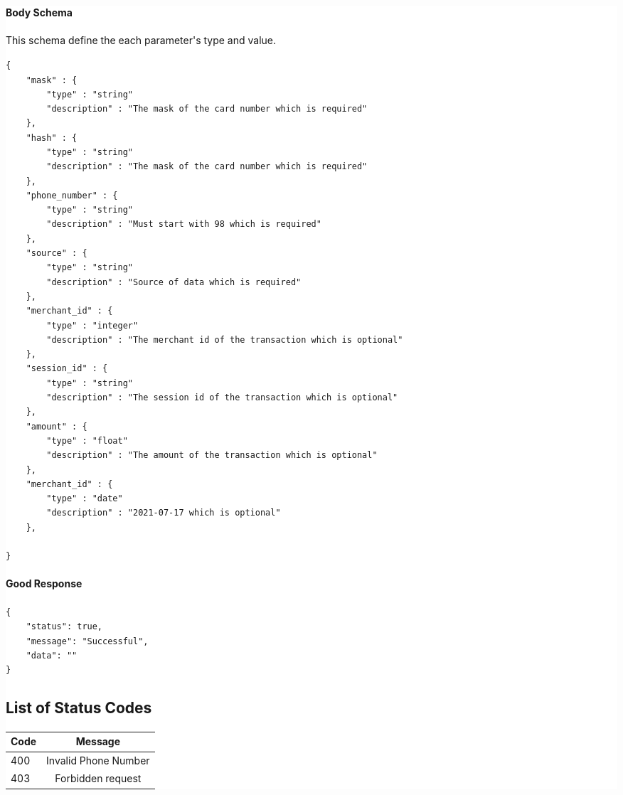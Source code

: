 #### Body Schema

This schema define the each parameter's type and value.

	{
		"mask" : {
		  	"type" : "string"
			"description" : "The mask of the card number which is required"
		},
		"hash" : {
		  	"type" : "string"
			"description" : "The mask of the card number which is required"
		},
		"phone_number" : {
		  	"type" : "string"
			"description" : "Must start with 98 which is required"
		},
		"source" : {
		  	"type" : "string"
			"description" : "Source of data which is required"
		},
		"merchant_id" : {
		  	"type" : "integer"
			"description" : "The merchant id of the transaction which is optional"
		},
		"session_id" : {
		  	"type" : "string"
			"description" : "The session id of the transaction which is optional"
		},
		"amount" : {
		  	"type" : "float"
			"description" : "The amount of the transaction which is optional"
		},
		"merchant_id" : {
		  	"type" : "date"
			"description" : "2021-07-17 which is optional"
		},
		
	}	

#### Good Response

	{
	    "status": true,
	    "message": "Successful",
	    "data": ""
	}
	


## List of Status Codes

|  Code	    | Message       |
| ------------- |:-------------:|
| 400 | Invalid Phone Number |
| 403 | Forbidden request |


